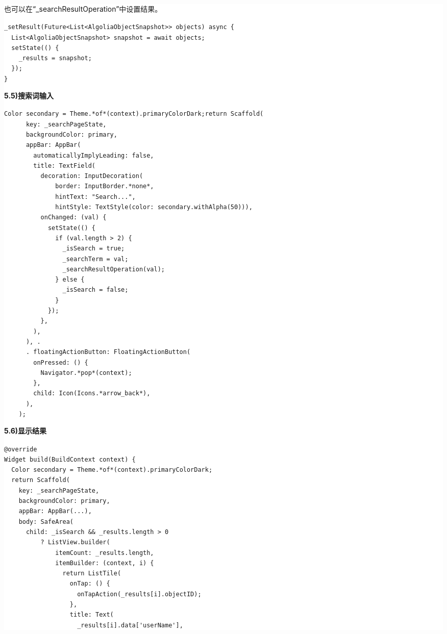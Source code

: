 也可以在“_searchResultOperation”中设置结果。

```
_setResult(Future<List<AlgoliaObjectSnapshot>> objects) async {
  List<AlgoliaObjectSnapshot> snapshot = await objects;
  setState(() {
    _results = snapshot;
  });
}
```

**5.5)搜索词输入**

```
Color secondary = Theme.*of*(context).primaryColorDark;return Scaffold(
      key: _searchPageState,
      backgroundColor: primary,
      appBar: AppBar(
        automaticallyImplyLeading: false,
        title: TextField(
          decoration: InputDecoration(
              border: InputBorder.*none*,
              hintText: "Search...",
              hintStyle: TextStyle(color: secondary.withAlpha(50))),
          onChanged: (val) {
            setState(() {
              if (val.length > 2) {
                _isSearch = true;
                _searchTerm = val;
                _searchResultOperation(val);
              } else {
                _isSearch = false;
              }
            });
          },
        ),
      ), .
      . floatingActionButton: FloatingActionButton(
        onPressed: () {
          Navigator.*pop*(context);
        },
        child: Icon(Icons.*arrow_back*),
      ),
    );
```

**5.6)显示结果**

```
@override
Widget build(BuildContext context) {
  Color secondary = Theme.*of*(context).primaryColorDark;
  return Scaffold(
    key: _searchPageState,
    backgroundColor: primary,
    appBar: AppBar(...),
    body: SafeArea(
      child: _isSearch && _results.length > 0
          ? ListView.builder(
              itemCount: _results.length,
              itemBuilder: (context, i) {
                return ListTile(
                  onTap: () {
                    onTapAction(_results[i].objectID);
                  },
                  title: Text(
                    _results[i].data['userName'],
```